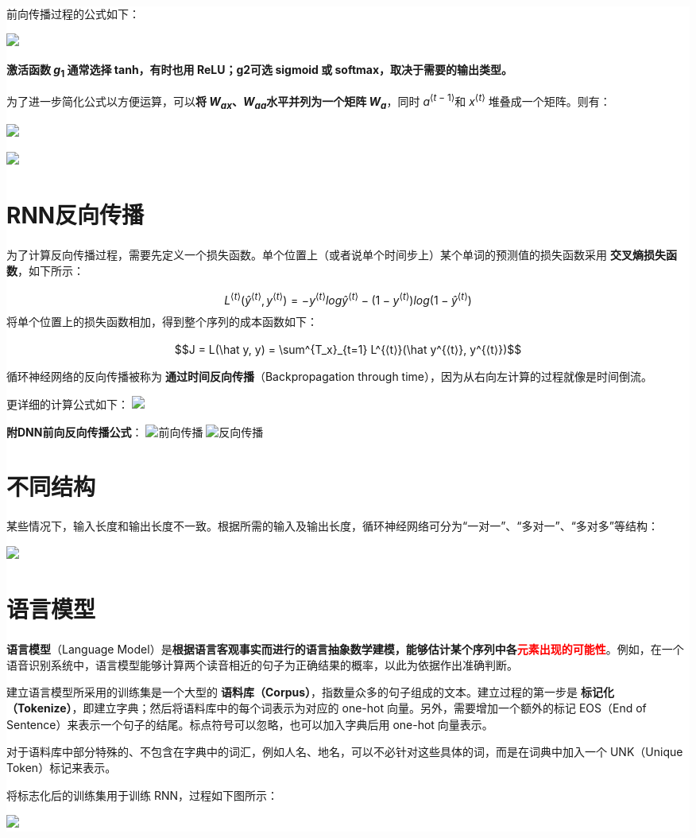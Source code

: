 前向传播过程的公式如下：

![](http://7xvfir.com1.z0.glb.clouddn.com/%E5%BE%AA%E7%8E%AF%E8%AE%AD%E7%BB%83%E6%A8%A1%E5%9E%8B/20180424211053_1.png)

**激活函数 $g_1$ 通常选择 tanh，有时也用 ReLU；g2可选 sigmoid 或 softmax，取决于需要的输出类型。**

为了进一步简化公式以方便运算，可以**将 $W_{ax}$、$W_{aa}$水平并列为一个矩阵 $W_{a}$**，同时 $a^{⟨t-1⟩}$和 $x^{⟨t⟩}$ 堆叠成一个矩阵。则有：

![](http://7xvfir.com1.z0.glb.clouddn.com/%E5%BE%AA%E7%8E%AF%E8%AE%AD%E7%BB%83%E6%A8%A1%E5%9E%8B/20180424211053_2.png)

![](http://7xvfir.com1.z0.glb.clouddn.com/%E5%BE%AA%E7%8E%AF%E8%AE%AD%E7%BB%83%E6%A8%A1%E5%9E%8B/20180425095414.png)


# RNN反向传播

为了计算反向传播过程，需要先定义一个损失函数。单个位置上（或者说单个时间步上）某个单词的预测值的损失函数采用 **交叉熵损失函数**，如下所示：

$$L^{⟨t⟩}(\hat y^{⟨t⟩}, y^{⟨t⟩}) = -y^{⟨t⟩}log\hat y^{⟨t⟩} - (1 - y^{⟨t⟩})log(1-\hat y^{⟨t⟩})$$
将单个位置上的损失函数相加，得到整个序列的成本函数如下：

$$J = L(\hat y, y) = \sum^{T_x}_{t=1} L^{⟨t⟩}(\hat y^{⟨t⟩}, y^{⟨t⟩})$$

循环神经网络的反向传播被称为 **通过时间反向传播**（Backpropagation through time），因为从右向左计算的过程就像是时间倒流。

更详细的计算公式如下：
![](http://7xvfir.com1.z0.glb.clouddn.com/%E5%BE%AA%E7%8E%AF%E8%AE%AD%E7%BB%83%E6%A8%A1%E5%9E%8B/formula-of-RNN.png)

**附DNN前向反向传播公式**：
![前向传播](http://7xvfir.com1.z0.glb.clouddn.com/%E6%B7%B1%E5%BA%A6%E5%AD%A6%E4%B9%A0/%E5%89%8D%E5%90%91%E4%BC%A0%E6%92%AD.png)
![反向传播](http://7xvfir.com1.z0.glb.clouddn.com/%E6%B7%B1%E5%BA%A6%E5%AD%A6%E4%B9%A0/%E5%8F%8D%E5%90%91%E4%BC%A0%E6%92%AD.png)


# 不同结构

某些情况下，输入长度和输出长度不一致。根据所需的输入及输出长度，循环神经网络可分为“一对一”、“多对一”、“多对多”等结构：

![](http://7xvfir.com1.z0.glb.clouddn.com/%E5%BE%AA%E7%8E%AF%E8%AE%AD%E7%BB%83%E6%A8%A1%E5%9E%8B/Examples-of-RNN-architectures.png)


# 语言模型

**语言模型**（Language Model）是**根据语言客观事实而进行的语言抽象数学建模，能够估计某个序列中各<font color="red">元素出现的可能性</font>**。例如，在一个语音识别系统中，语言模型能够计算两个读音相近的句子为正确结果的概率，以此为依据作出准确判断。

建立语言模型所采用的训练集是一个大型的 **语料库（Corpus）**，指数量众多的句子组成的文本。建立过程的第一步是 **标记化（Tokenize）**，即建立字典；然后将语料库中的每个词表示为对应的 one-hot 向量。另外，需要增加一个额外的标记 EOS（End of Sentence）来表示一个句子的结尾。标点符号可以忽略，也可以加入字典后用 one-hot 向量表示。

对于语料库中部分特殊的、不包含在字典中的词汇，例如人名、地名，可以不必针对这些具体的词，而是在词典中加入一个 UNK（Unique Token）标记来表示。

将标志化后的训练集用于训练 RNN，过程如下图所示：

![](http://7xvfir.com1.z0.glb.clouddn.com/%E5%BE%AA%E7%8E%AF%E8%AE%AD%E7%BB%83%E6%A8%A1%E5%9E%8B/language-model-RNN-example.png)
